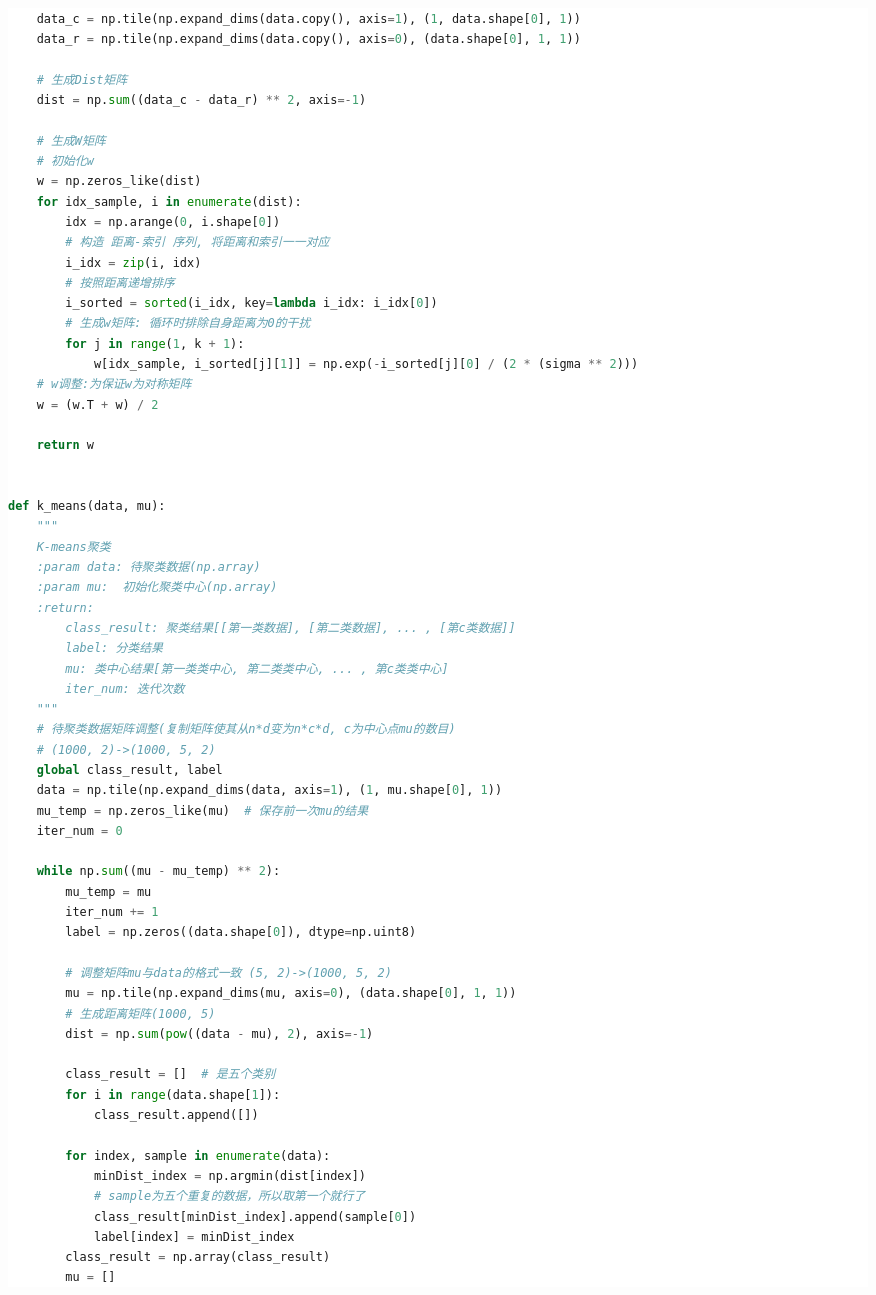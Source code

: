 ```python
    data_c = np.tile(np.expand_dims(data.copy(), axis=1), (1, data.shape[0], 1))
    data_r = np.tile(np.expand_dims(data.copy(), axis=0), (data.shape[0], 1, 1))

    # 生成Dist矩阵
    dist = np.sum((data_c - data_r) ** 2, axis=-1)

    # 生成W矩阵
    # 初始化w
    w = np.zeros_like(dist)
    for idx_sample, i in enumerate(dist):
        idx = np.arange(0, i.shape[0])
        # 构造 距离-索引 序列, 将距离和索引一一对应
        i_idx = zip(i, idx)
        # 按照距离递增排序
        i_sorted = sorted(i_idx, key=lambda i_idx: i_idx[0])
        # 生成w矩阵: 循环时排除自身距离为0的干扰
        for j in range(1, k + 1):
            w[idx_sample, i_sorted[j][1]] = np.exp(-i_sorted[j][0] / (2 * (sigma ** 2)))
    # w调整:为保证w为对称矩阵
    w = (w.T + w) / 2

    return w


def k_means(data, mu):
    """
    K-means聚类
    :param data: 待聚类数据(np.array)
    :param mu:  初始化聚类中心(np.array)
    :return:
        class_result: 聚类结果[[第一类数据], [第二类数据], ... , [第c类数据]]
        label: 分类结果
        mu: 类中心结果[第一类类中心, 第二类类中心, ... , 第c类类中心]
        iter_num: 迭代次数
    """
    # 待聚类数据矩阵调整(复制矩阵使其从n*d变为n*c*d, c为中心点mu的数目)
    # (1000, 2)->(1000, 5, 2)
    global class_result, label
    data = np.tile(np.expand_dims(data, axis=1), (1, mu.shape[0], 1))
    mu_temp = np.zeros_like(mu)  # 保存前一次mu的结果
    iter_num = 0

    while np.sum((mu - mu_temp) ** 2):
        mu_temp = mu
        iter_num += 1
        label = np.zeros((data.shape[0]), dtype=np.uint8)

        # 调整矩阵mu与data的格式一致 (5, 2)->(1000, 5, 2)
        mu = np.tile(np.expand_dims(mu, axis=0), (data.shape[0], 1, 1))
        # 生成距离矩阵(1000, 5)
        dist = np.sum(pow((data - mu), 2), axis=-1)

        class_result = []  # 是五个类别
        for i in range(data.shape[1]):
            class_result.append([])

        for index, sample in enumerate(data):
            minDist_index = np.argmin(dist[index])
            # sample为五个重复的数据，所以取第一个就行了
            class_result[minDist_index].append(sample[0])
            label[index] = minDist_index
        class_result = np.array(class_result)
        mu = []
```